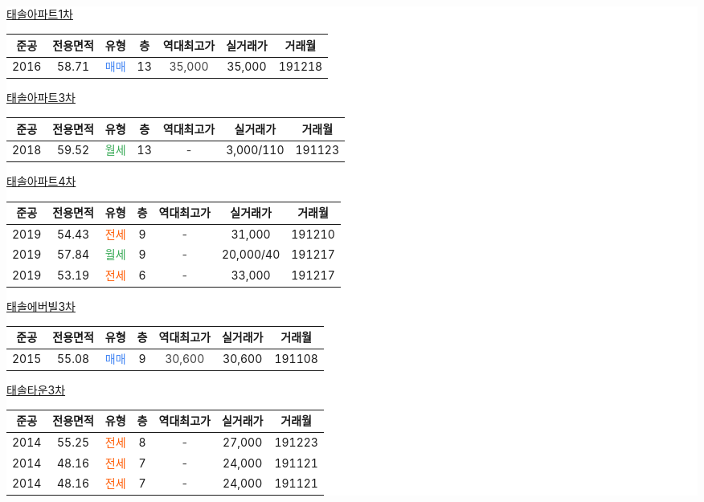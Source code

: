 
<script async src="//pagead2.googlesyndication.com/pagead/js/adsbygoogle.js"></script>

<ins class="adsbygoogle"
     style="display:block"
     data-ad-client="ca-pub-2446590836940007"
     data-ad-slot="1659523306"
     data-ad-format="auto"
     data-full-width-responsive="true"></ins>
<script>
(adsbygoogle = window.adsbygoogle || []).push({});
</script>


[태솔아파트1차](https://search.naver.com/search.naver?query=%EC%84%9C%EC%9A%B8%ED%8A%B9%EB%B3%84%EC%8B%9C+%EB%8F%99%EB%8C%80%EB%AC%B8%EA%B5%AC+%EC%9E%A5%EC%95%88%EB%8F%99+%ED%83%9C%EC%86%94%EC%95%84%ED%8C%8C%ED%8A%B81%EC%B0%A8)

|준공|전용면적|유형|층|역대최고가|실거래가|거래월|
|:---:|:---:|:---:|:---:|:---:|:---:|:---:|
|2016|58.71|<span style="color:#4285f3">매매</span>|13|<span style="color:#444444">35,000</span>|35,000|191218|

[태솔아파트3차](https://search.naver.com/search.naver?query=%EC%84%9C%EC%9A%B8%ED%8A%B9%EB%B3%84%EC%8B%9C+%EB%8F%99%EB%8C%80%EB%AC%B8%EA%B5%AC+%EC%9E%A5%EC%95%88%EB%8F%99+%ED%83%9C%EC%86%94%EC%95%84%ED%8C%8C%ED%8A%B83%EC%B0%A8)

|준공|전용면적|유형|층|역대최고가|실거래가|거래월|
|:---:|:---:|:---:|:---:|:---:|:---:|:---:|
|2018|59.52|<span style="color:#34a853">월세</span>|13|<span style="color:#444444">-</span>|3,000/110|191123|

[태솔아파트4차](https://search.naver.com/search.naver?query=%EC%84%9C%EC%9A%B8%ED%8A%B9%EB%B3%84%EC%8B%9C+%EB%8F%99%EB%8C%80%EB%AC%B8%EA%B5%AC+%EC%9E%A5%EC%95%88%EB%8F%99+%ED%83%9C%EC%86%94%EC%95%84%ED%8C%8C%ED%8A%B84%EC%B0%A8)

|준공|전용면적|유형|층|역대최고가|실거래가|거래월|
|:---:|:---:|:---:|:---:|:---:|:---:|:---:|
|2019|54.43|<span style="color:#ff5a00">전세</span>|9|<span style="color:#444444">-</span>|31,000|191210|
|2019|57.84|<span style="color:#34a853">월세</span>|9|<span style="color:#444444">-</span>|20,000/40|191217|
|2019|53.19|<span style="color:#ff5a00">전세</span>|6|<span style="color:#444444">-</span>|33,000|191217|

[태솔에버빌3차](https://search.naver.com/search.naver?query=%EC%84%9C%EC%9A%B8%ED%8A%B9%EB%B3%84%EC%8B%9C+%EB%8F%99%EB%8C%80%EB%AC%B8%EA%B5%AC+%EC%9E%A5%EC%95%88%EB%8F%99+%ED%83%9C%EC%86%94%EC%97%90%EB%B2%84%EB%B9%8C3%EC%B0%A8)

|준공|전용면적|유형|층|역대최고가|실거래가|거래월|
|:---:|:---:|:---:|:---:|:---:|:---:|:---:|
|2015|55.08|<span style="color:#4285f3">매매</span>|9|<span style="color:#444444">30,600</span>|30,600|191108|

[태솔타운3차](https://search.naver.com/search.naver?query=%EC%84%9C%EC%9A%B8%ED%8A%B9%EB%B3%84%EC%8B%9C+%EB%8F%99%EB%8C%80%EB%AC%B8%EA%B5%AC+%EC%9E%A5%EC%95%88%EB%8F%99+%ED%83%9C%EC%86%94%ED%83%80%EC%9A%B43%EC%B0%A8)

|준공|전용면적|유형|층|역대최고가|실거래가|거래월|
|:---:|:---:|:---:|:---:|:---:|:---:|:---:|
|2014|55.25|<span style="color:#ff5a00">전세</span>|8|<span style="color:#444444">-</span>|27,000|191223|
|2014|48.16|<span style="color:#ff5a00">전세</span>|7|<span style="color:#444444">-</span>|24,000|191121|
|2014|48.16|<span style="color:#ff5a00">전세</span>|7|<span style="color:#444444">-</span>|24,000|191121|
